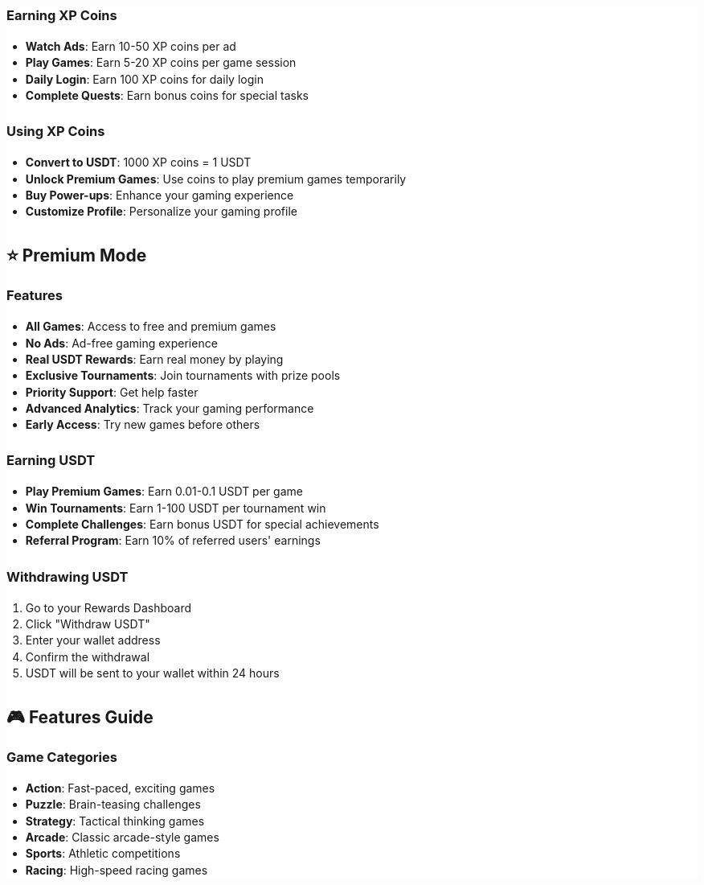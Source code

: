 ### Earning XP Coins

- **Watch Ads**: Earn 10-50 XP coins per ad
- **Play Games**: Earn 5-20 XP coins per game session
- **Daily Login**: Earn 100 XP coins for daily login
- **Complete Quests**: Earn bonus coins for special tasks

### Using XP Coins

- **Convert to USDT**: 1000 XP coins = 1 USDT
- **Unlock Premium Games**: Use coins to play premium games temporarily
- **Buy Power-ups**: Enhance your gaming experience
- **Customize Profile**: Personalize your gaming profile

## ⭐ Premium Mode

### Features

- **All Games**: Access to free and premium games
- **No Ads**: Ad-free gaming experience
- **Real USDT Rewards**: Earn real money by playing
- **Exclusive Tournaments**: Join tournaments with prize pools
- **Priority Support**: Get help faster
- **Advanced Analytics**: Track your gaming performance
- **Early Access**: Try new games before others

### Earning USDT

- **Play Premium Games**: Earn 0.01-0.1 USDT per game
- **Win Tournaments**: Earn 1-100 USDT per tournament win
- **Complete Challenges**: Earn bonus USDT for special achievements
- **Referral Program**: Earn 10% of referred users' earnings

### Withdrawing USDT

1. Go to your Rewards Dashboard
2. Click "Withdraw USDT"
3. Enter your wallet address
4. Confirm the withdrawal
5. USDT will be sent to your wallet within 24 hours

## 🎮 Features Guide

### Game Categories

- **Action**: Fast-paced, exciting games
- **Puzzle**: Brain-teasing challenges
- **Strategy**: Tactical thinking games
- **Arcade**: Classic arcade-style games
- **Sports**: Athletic competitions
- **Racing**: High-speed racing games
